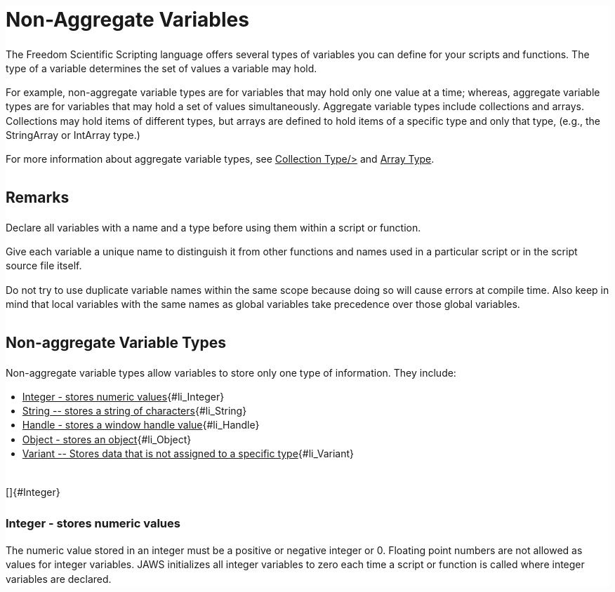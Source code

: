 # Non-Aggregate Variables

The Freedom Scientific Scripting language offers several types of
variables you can define for your scripts and functions. The type of a
variable determines the set of values a variable may hold.

For example, non-aggregate variable types are for variables that may
hold only one value at a time; whereas, aggregate variable types are for
variables that may hold a set of values simultaneously. Aggregate
variable types include collections and arrays. Collections may hold
items of different types, but arrays are defined to hold items of a
specific type and only that type, (e.g., the StringArray or IntArray
type.)

For more information about aggregate variable types, see [Collection
Type/\>](../Variables_and_Constants/Collection_Type.html) and [Array
Type](../Variables_and_Constants/Array_Type.html).

## Remarks

Declare all variables with a name and a type before using them within a
script or function.

Give each variable a unique name to distinguish it from other functions
and names used in a particular script or in the script source file
itself.

Do not try to use duplicate variable names within the same scope because
doing so will cause errors at compile time. Also keep in mind that local
variables with the same names as global variables take precedence over
those global variables.

## Non-aggregate Variable Types

Non-aggregate variable types allow variables to store only one type of
information. They include:

- [Integer - stores numeric values](#Integer){#li_Integer}
- [String -- stores a string of characters](#String){#li_String}
- [Handle - stores a window handle value](#Handle){#li_Handle}
- [Object - stores an object](#Object){#li_Object}
- [Variant -- Stores data that is not assigned to a specific
  type](#Variant){#li_Variant}

\
[]{#Integer}

### Integer - stores numeric values

The numeric value stored in an integer must be a positive or negative
integer or 0. Floating point numbers are not allowed as values for
integer variables. JAWS initializes all integer variables to zero each
time a script or function is called where integer variables are
declared.
